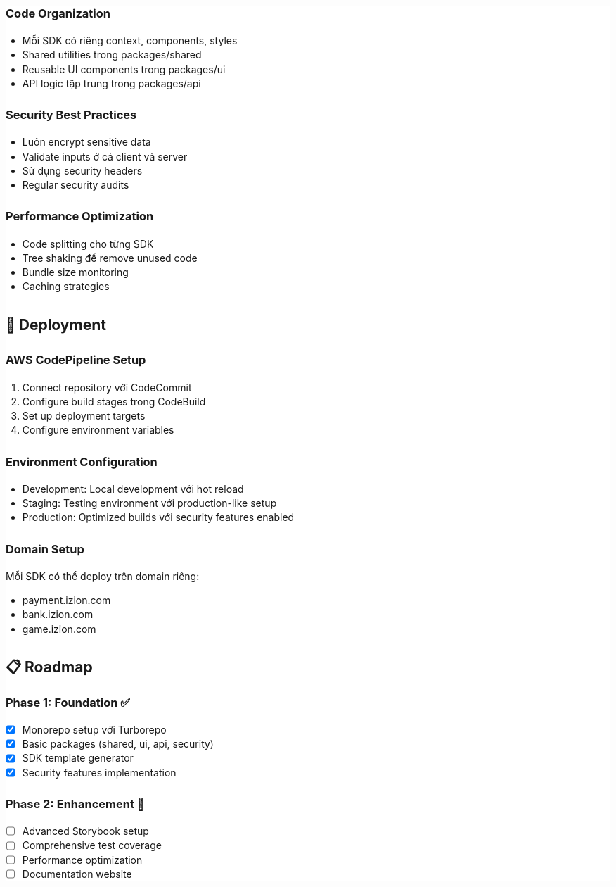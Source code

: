 ### Code Organization
- Mỗi SDK có riêng context, components, styles
- Shared utilities trong packages/shared
- Reusable UI components trong packages/ui
- API logic tập trung trong packages/api

### Security Best Practices
- Luôn encrypt sensitive data
- Validate inputs ở cả client và server
- Sử dụng security headers
- Regular security audits

### Performance Optimization
- Code splitting cho từng SDK
- Tree shaking để remove unused code
- Bundle size monitoring
- Caching strategies

## 🚀 Deployment

### AWS CodePipeline Setup
1. Connect repository với CodeCommit
2. Configure build stages trong CodeBuild
3. Set up deployment targets
4. Configure environment variables

### Environment Configuration
- Development: Local development với hot reload
- Staging: Testing environment với production-like setup
- Production: Optimized builds với security features enabled

### Domain Setup
Mỗi SDK có thể deploy trên domain riêng:
- payment.izion.com
- bank.izion.com  
- game.izion.com

## 📋 Roadmap

### Phase 1: Foundation ✅
- [x] Monorepo setup với Turborepo
- [x] Basic packages (shared, ui, api, security)
- [x] SDK template generator
- [x] Security features implementation

### Phase 2: Enhancement 🚧
- [ ] Advanced Storybook setup
- [ ] Comprehensive test coverage
- [ ] Performance optimization
- [ ] Documentation website
